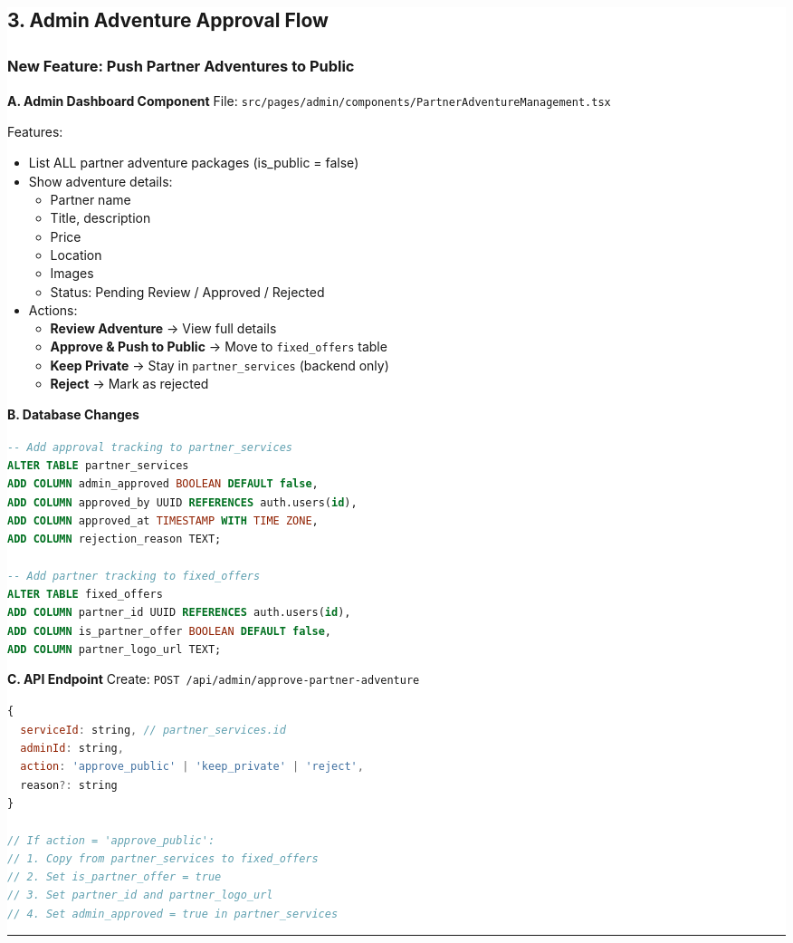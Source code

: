 
## 3. Admin Adventure Approval Flow

### New Feature: Push Partner Adventures to Public

**A. Admin Dashboard Component**
File: `src/pages/admin/components/PartnerAdventureManagement.tsx`

Features:
- List ALL partner adventure packages (is_public = false)
- Show adventure details:
  - Partner name
  - Title, description
  - Price
  - Location
  - Images
  - Status: Pending Review / Approved / Rejected
- Actions:
  - **Review Adventure** → View full details
  - **Approve & Push to Public** → Move to `fixed_offers` table
  - **Keep Private** → Stay in `partner_services` (backend only)
  - **Reject** → Mark as rejected

**B. Database Changes**
```sql
-- Add approval tracking to partner_services
ALTER TABLE partner_services
ADD COLUMN admin_approved BOOLEAN DEFAULT false,
ADD COLUMN approved_by UUID REFERENCES auth.users(id),
ADD COLUMN approved_at TIMESTAMP WITH TIME ZONE,
ADD COLUMN rejection_reason TEXT;

-- Add partner tracking to fixed_offers
ALTER TABLE fixed_offers
ADD COLUMN partner_id UUID REFERENCES auth.users(id),
ADD COLUMN is_partner_offer BOOLEAN DEFAULT false,
ADD COLUMN partner_logo_url TEXT;
```

**C. API Endpoint**
Create: `POST /api/admin/approve-partner-adventure`
```javascript
{
  serviceId: string, // partner_services.id
  adminId: string,
  action: 'approve_public' | 'keep_private' | 'reject',
  reason?: string
}

// If action = 'approve_public':
// 1. Copy from partner_services to fixed_offers
// 2. Set is_partner_offer = true
// 3. Set partner_id and partner_logo_url
// 4. Set admin_approved = true in partner_services
```

---